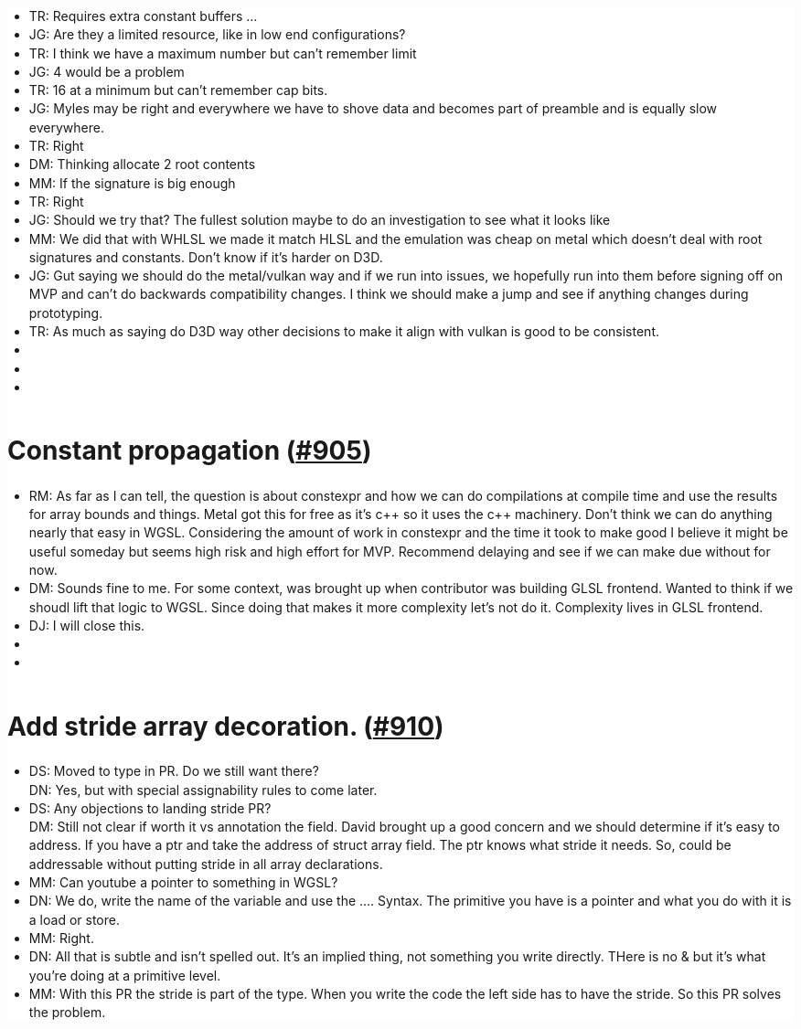 *   TR: Requires extra constant buffers …
*   JG: Are they a limited resource, like in low end configurations?
*   TR: I think we have a maximum number but can’t remember limit
*   JG: 4 would be a problem
*   TR: 16 at a minimum but can’t remember cap bits.
*   JG: Myles may be right and everywhere we have to shove data and becomes part of preamble and is equally slow everywhere.
*   TR: Right
*   DM: Thinking allocate 2 root contents
*   MM: If the signature is big enough
*   TR: Right
*   JG: Should we try that? The fullest solution maybe to do an investigation to see what it looks like
*   MM: We did that with WHLSL we made it match HLSL and the emulation was cheap on metal which doesn’t deal with root signatures and constants. Don’t know if it’s harder on D3D.
*   JG: Gut saying we should do the metal/vulkan way and if we run into issues, we hopefully run into them before signing off on MVP and can’t do backwards compatibility changes. I think we should make a jump and see if anything changes during prototyping.
*   TR: As much as saying do D3D way other decisions to make it align with vulkan is good to be consistent.
*   
*   
*   


# Constant propagation ([#905](https://github.com/gpuweb/gpuweb/issues/905))



*   RM: As far as I can tell, the question is about constexpr and how we can do compilations at compile time and use the results for array bounds and things. Metal got this for free as it’s c++ so it uses the c++ machinery. Don’t think we can do anything nearly that easy in WGSL. Considering the amount of work in constexpr and the time it took to make good I believe it might be useful someday but seems high risk and high effort for MVP. Recommend delaying and see if we can make due without for now.
*   DM: Sounds fine to me. For some context, was brought up when contributor was building GLSL frontend. Wanted to think if we shoudl lift that logic to WGSL. Since doing that makes it more complexity let’s not do it. Complexity lives in GLSL frontend.
*   DJ: I will close this.
*   
*   


# Add stride array decoration. ([#910](https://github.com/gpuweb/gpuweb/pull/910))



*   DS: Moved to type in PR. Do we still want there? \
DN: Yes, but with special assignability rules to come later.
*   DS: Any objections to landing stride PR? \
DM: Still not clear if worth it vs annotation the field. David brought up a good concern and we should determine if it’s easy to address. If you have a  ptr and take the address of struct array field. The ptr knows what stride it needs. So, could be addressable without putting stride in all array declarations.
*   MM: Can youtube a pointer to something in WGSL?
*   DN: We do, write the name of the variable and use the …. Syntax. The primitive you have is a pointer and what you do with it is a load or store.
*   MM: Right.
*   DN: All that is subtle and isn’t spelled out. It’s an implied thing, not something you write directly. THere is no & but it’s what you’re doing at a primitive level.
*   MM: With this PR the stride is part of the type. When you write the code the left side has to have the stride. So this PR solves the problem.